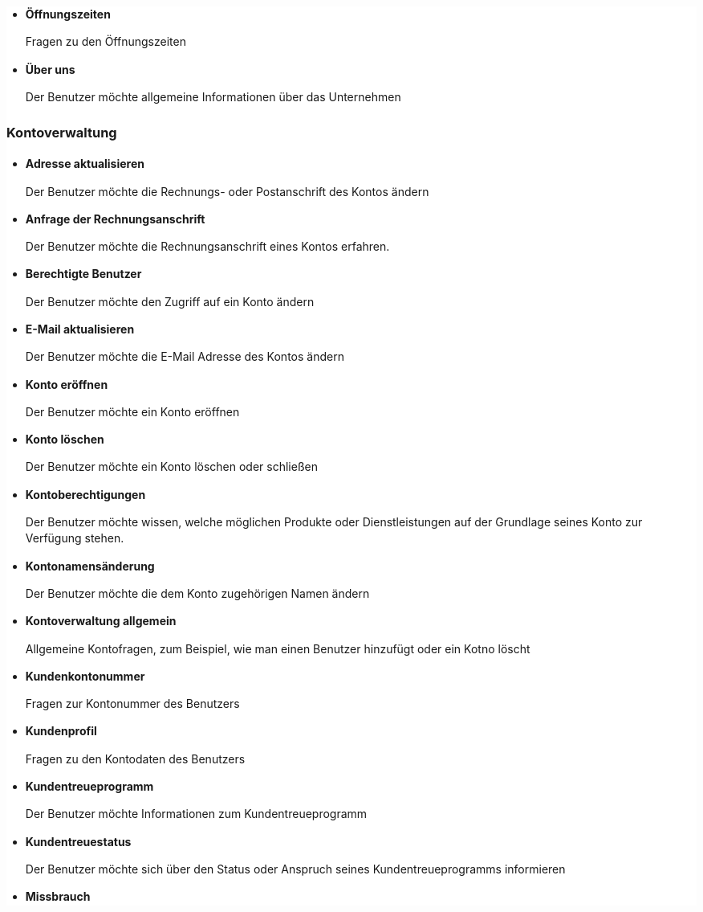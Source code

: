 - ****Öffnungszeiten****

    Fragen zu den Öffnungszeiten

- ****Über uns****

    Der Benutzer möchte allgemeine Informationen über das Unternehmen

### Kontoverwaltung

- ****Adresse aktualisieren****

    Der Benutzer möchte die Rechnungs- oder Postanschrift des Kontos ändern

- ****Anfrage der Rechnungsanschrift****

    Der Benutzer möchte die Rechnungsanschrift eines Kontos erfahren.

- ****Berechtigte Benutzer****

    Der Benutzer möchte den Zugriff auf ein Konto ändern

- ****E-Mail aktualisieren****

    Der Benutzer möchte die E-Mail Adresse des Kontos ändern

- ****Konto eröffnen****

    Der Benutzer möchte ein Konto eröffnen

- ****Konto löschen****

    Der Benutzer möchte ein Konto löschen oder schließen

- ****Kontoberechtigungen****

    Der Benutzer möchte wissen, welche möglichen Produkte oder Dienstleistungen auf der Grundlage seines Konto zur Verfügung stehen.

- ****Kontonamensänderung****

    Der Benutzer möchte die dem Konto zugehörigen Namen ändern

- ****Kontoverwaltung allgemein****

    Allgemeine Kontofragen, zum Beispiel, wie man einen Benutzer hinzufügt oder ein Kotno löscht

- ****Kundenkontonummer****

    Fragen zur Kontonummer des Benutzers

- ****Kundenprofil****

    Fragen zu den Kontodaten des Benutzers

- ****Kundentreueprogramm****

    Der Benutzer möchte Informationen zum Kundentreueprogramm

- ****Kundentreuestatus****

    Der Benutzer möchte sich über den Status oder Anspruch seines Kundentreueprogramms informieren

- ****Missbrauch****
